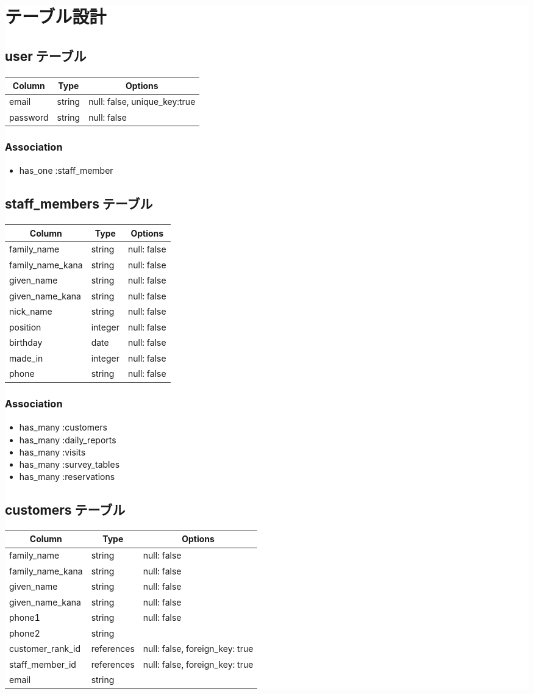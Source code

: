 # テーブル設計

## user テーブル

| Column   | Type   | Options                      |
| -------- | ------ | ---------------------------- |
| email    | string | null: false, unique_key:true |
| password | string | null: false                  |

### Association

- has_one :staff_member

## staff_members テーブル

| Column           | Type    | Options     |
| ---------------- | ------- | ----------- |
| family_name      | string  | null: false |
| family_name_kana | string  | null: false |
| given_name       | string  | null: false |
| given_name_kana  | string  | null: false |
| nick_name        | string  | null: false |
| position         | integer | null: false |
| birthday         | date    | null: false |
| made_in          | integer | null: false |
| phone            | string  | null: false |

### Association

- has_many :customers
- has_many :daily_reports
- has_many :visits
- has_many :survey_tables
- has_many :reservations

## customers テーブル

| Column           | Type       | Options                        |
| ---------------- | ---------- | ------------------------------ |
| family_name      | string     | null: false                    |
| family_name_kana | string     | null: false                    |
| given_name       | string     | null: false                    |
| given_name_kana  | string     | null: false                    |
| phone1           | string     | null: false                    |
| phone2           | string     |                                |
| customer_rank_id | references | null: false, foreign_key: true |
| staff_member_id  | references | null: false, foreign_key: true |
| email            | string     |                                |
